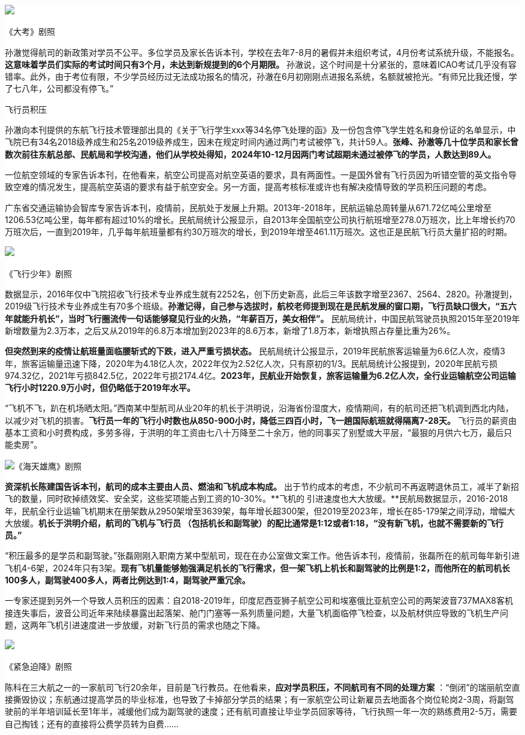 ![](https://mmbiz.qpic.cn/mmbiz_png/WPoucdN9Ttbylcmnvze4YZzbKY9ic8GG5icibUz0rySklY3HKtsraqicibBOS9Loicq9MnickeV5FQp8iaEbQqKZib9aj0w/640?wx_fmt=png&from;=appmsg)

《大考》剧照

孙澈觉得航司的新政策对学员不公平。多位学员及家长告诉本刊，学校在去年7-8月的暑假并未组织考试，4月份考试系统升级，不能报名。**这意味着学员们实际的考试时间只有3个月，未达到新规提到的6个月期限。**
孙澈说，这个时间是十分紧张的，意味着ICAO考试几乎没有容错率。此外，由于考位有限，不少学员经历过无法成功报名的情况，孙澈在6月初刚刚点进报名系统，名额就被抢光。“有师兄比我还慢，学了七八年，公司都没有停飞。”

飞行员积压

孙澈向本刊提供的东航飞行技术管理部出具的《关于飞行学生xxx等34名停飞处理的函》及一份包含停飞学生姓名和身份证的名单显示，中飞院已有34名2018级养成生和25名2019级养成生，因未在规定时间内通过两门考试被停飞，共计59人。**张峰、孙澈等几十位学员和家长曾数次前往东航总部、民航局和学校沟通，他们从学校处得知，2024年10-12月因两门考试超期未通过被停飞的学员，人数达到89人。**

一位航空领域的专家告诉本刊，在他看来，航空公司提高对航空英语的要求，具有两面性。一是国外曾有飞行员因为听错空管的英文指令导致空难的情况发生，提高航空英语的要求有益于航空安全。另一方面，提高考核标准或许也有解决疫情导致的学员积压问题的考虑。

广东省交通运输协会智库专家告诉本刊，疫情前，民航处于发展上升期。2013年-2018年，民航运输总周转量从671.72亿吨公里增至1206.53亿吨公里，每年都有超过10%的增长。民航局统计公报显示，自2013年全国航空公司执行航班增至278.0万班次，比上年增长约70万班次后，一直到2019年，几乎每年航班量都有约30万班次的增长，到2019年增至461.11万班次。这也正是民航飞行员大量扩招的时期。

![](https://mmbiz.qpic.cn/mmbiz_jpg/WPoucdN9Ttbylcmnvze4YZzbKY9ic8GG5AeHiaic89rKzXbfPkWxeU4caXKSgH2rsPfqPnev9G1NG9k3Zq0g3eEmw/640?wx_fmt=jpeg&from;=appmsg)

《飞行少年》剧照

数据显示，2016年仅中飞院招收飞行技术专业养成生就有2252名，创下历史新高，此后三年该数字增至2367、2564、2820。孙澈提到，2019级飞行技术专业养成生有70多个班级。**孙澈记得，自己参与选拔时，航校老师提到现在是民航发展的窗口期，飞行员缺口很大，“五六年就能升机长”，当时飞行圈流传一句话能够窥见行业的火热，“年薪百万，美女相伴”。**
民航局统计，中国民航驾驶员执照2015年至2019年新增数量为2.3万本，之后又从2019年的6.8万本增加到2023年的8.6万本，新增了1.8万本，新增执照占存量比重为26%。

**但突然到来的疫情让航班量面临腰斩式的下跌，进入严重亏损状态。**
民航局统计公报显示，2019年民航旅客运输量为6.6亿人次，疫情3年，旅客运输量迅速下降，2020年为4.18亿人次，2022年仅为2.52亿人次，只有原初的1/3。民航局统计公报提到，2020年民航亏损974.32亿，2021年亏损842.5亿，2022年亏损2174.4亿。**2023年，民航业开始恢复，旅客运输量为6.2亿人次，全行业运输航空公司运输飞行小时1220.9万小时，但仍略低于2019年水平。**

“飞机不飞，趴在机场晒太阳。”西南某中型航司从业20年的机长于洪明说，沿海省份湿度大，疫情期间，有的航司还把飞机调到西北内陆，以减少对飞机的损害。**飞行员一年的飞行小时数也从850-900小时，降低三四百小时，飞一趟国际航班就得隔离7-28天。**
飞行员的薪资由基本工资和小时费构成，多劳多得，于洪明的年工资由七八十万降至二十余万，他的同事买了别墅或大平层，“最狠的月供六七万，最后只能卖房”。

![](https://mmbiz.qpic.cn/mmbiz_jpg/WPoucdN9Ttbylcmnvze4YZzbKY9ic8GG5icQtn4Mvv68oq6y2wbfe1BYc1KiaibXOnT0OrznSjcUvF0TCDicc0eBkpQ/640?wx_fmt=jpeg&from;=appmsg)《海天雄鹰》剧照

**资深机长陈建国告诉本刊，航司的成本主要由人员、燃油和飞机成本构成。**
出于节约成本的考虑，不少航司不再返聘退休员工，减半了新招飞的数量，同时砍掉绩效奖、安全奖，这些奖项能占到工资的10-30%。**飞机的
引进速度也大大放缓。**民航局数据显示，2016-2018年，民航全行业运输飞机期末在册架数从2950架增至3639架，每年增长超300架，但2019至2023年，增长在85-179架之间浮动，增幅大大放缓。**机长于洪明介绍，航司的飞机与飞行员
（包括机长和副驾驶）的配比通常是1:12或者1:18，“没有新飞机，也就不需要新的飞行员。”**

“积压最多的是学员和副驾驶。”张磊刚刚入职南方某中型航司，现在在办公室做文案工作。他告诉本刊，疫情前，张磊所在的航司每年新引进飞机4-6架，2024年只有3架。**现有飞机量能够勉强满足机长的飞行需求，但一架飞机上机长和副驾驶的比例是1:2，而他所在的航司机长100多人，副驾驶400多人，两者比例达到1:4，副驾驶严重冗余。**

一专家还提到另外一个导致人员积压的因素：自2018-2019年，印度尼西亚狮子航空公司和埃塞俄比亚航空公司的两架波音737MAX8客机接连失事后，波音公司近年来陆续暴露出起落架、舱门门塞等一系列质量问题，大量飞机面临停飞检查，以及航材供应导致的飞机生产问题，这两年飞机引进速度进一步放缓，对新飞行员的需求也随之下降。

![](https://mmbiz.qpic.cn/mmbiz_jpg/WPoucdN9Ttbylcmnvze4YZzbKY9ic8GG5IOYcUKyTKbjEjNiafFx5ysn58cFacqD58saYldYQdRcE66S2vWFvqvA/640?wx_fmt=jpeg&from;=appmsg)

《紧急迫降》剧照

陈科在三大航之一的一家航司飞行20余年，目前是飞行教员。在他看来，**应对学员积压，不同航司有不同的处理方案**
：“倒闭”的瑞丽航空直接撕毁协议；东航通过提高学员的毕业标准，也导致了卡掉部分学员的结果；有一家航空公司让新雇员去地面各个岗位轮岗2-3周，将副驾驶前的半年培训延长至1年半，减缓他们成为副驾驶的速度；还有航司直接让毕业学员回家等待，飞行执照一年一次的熟练费用2-5万，需要自己掏钱；还有的直接将公费学员转为自费……
